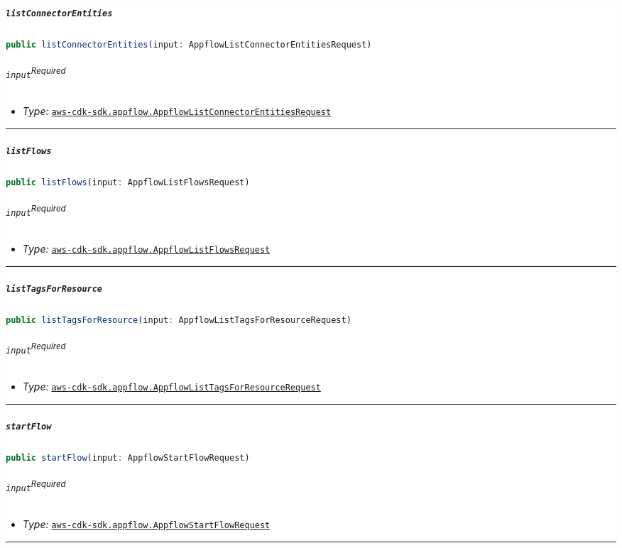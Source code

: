 ##### `listConnectorEntities` <a name="aws-cdk-sdk.appflow.AppflowClient.listConnectorEntities"></a>

```typescript
public listConnectorEntities(input: AppflowListConnectorEntitiesRequest)
```

###### `input`<sup>Required</sup> <a name="aws-cdk-sdk.appflow.AppflowClient.parameter.input"></a>

- *Type:* [`aws-cdk-sdk.appflow.AppflowListConnectorEntitiesRequest`](#aws-cdk-sdk.appflow.AppflowListConnectorEntitiesRequest)

---

##### `listFlows` <a name="aws-cdk-sdk.appflow.AppflowClient.listFlows"></a>

```typescript
public listFlows(input: AppflowListFlowsRequest)
```

###### `input`<sup>Required</sup> <a name="aws-cdk-sdk.appflow.AppflowClient.parameter.input"></a>

- *Type:* [`aws-cdk-sdk.appflow.AppflowListFlowsRequest`](#aws-cdk-sdk.appflow.AppflowListFlowsRequest)

---

##### `listTagsForResource` <a name="aws-cdk-sdk.appflow.AppflowClient.listTagsForResource"></a>

```typescript
public listTagsForResource(input: AppflowListTagsForResourceRequest)
```

###### `input`<sup>Required</sup> <a name="aws-cdk-sdk.appflow.AppflowClient.parameter.input"></a>

- *Type:* [`aws-cdk-sdk.appflow.AppflowListTagsForResourceRequest`](#aws-cdk-sdk.appflow.AppflowListTagsForResourceRequest)

---

##### `startFlow` <a name="aws-cdk-sdk.appflow.AppflowClient.startFlow"></a>

```typescript
public startFlow(input: AppflowStartFlowRequest)
```

###### `input`<sup>Required</sup> <a name="aws-cdk-sdk.appflow.AppflowClient.parameter.input"></a>

- *Type:* [`aws-cdk-sdk.appflow.AppflowStartFlowRequest`](#aws-cdk-sdk.appflow.AppflowStartFlowRequest)

---
